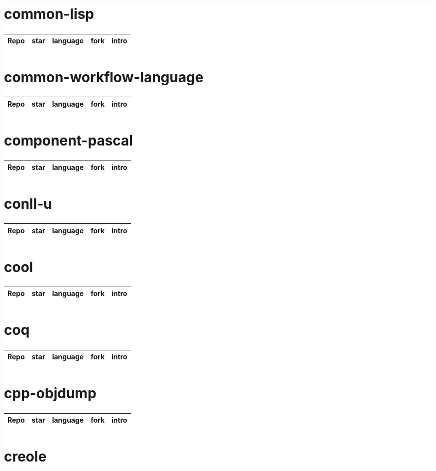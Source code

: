 
# common-lisp

Repo|star|language|fork|intro
-|-|-|-|-



# common-workflow-language

Repo|star|language|fork|intro
-|-|-|-|-



# component-pascal

Repo|star|language|fork|intro
-|-|-|-|-



# conll-u

Repo|star|language|fork|intro
-|-|-|-|-



# cool

Repo|star|language|fork|intro
-|-|-|-|-



# coq

Repo|star|language|fork|intro
-|-|-|-|-



# cpp-objdump

Repo|star|language|fork|intro
-|-|-|-|-



# creole

